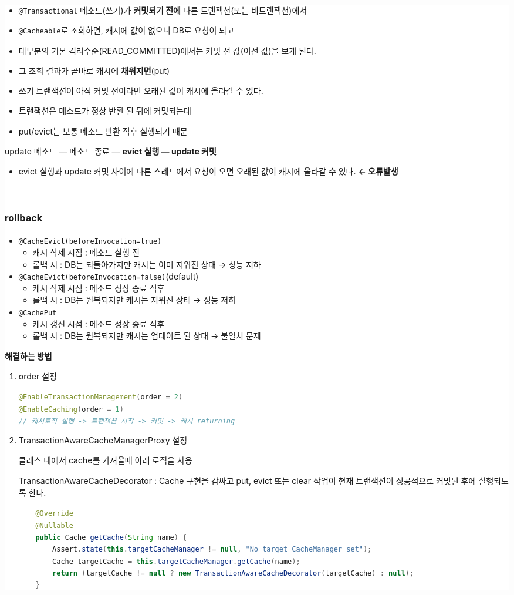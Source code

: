 - `@Transactional` 메소드(쓰기)가 **커밋되기 전에** 다른 트랜잭션(또는 비트랜잭션)에서
- `@Cacheable`로 조회하면, 캐시에 값이 없으니 DB로 요청이 되고
- 대부분의 기본 격리수준(READ_COMMITTED)에서는 커밋 전 값(이전 값)을 보게 된다.
- 그 조회 결과가 곧바로 캐시에 **채워지면**(put)
- 쓰기 트랜잭션이 아직 커밋 전이라면 오래된 값이 캐시에 올라갈 수 있다.

- 트랜잭션은 메소드가 정상 반환 된 뒤에 커밋되는데
- put/evict는 보통 메소드 반환 직후 실행되기 때문

<aside>

update 메소드  — 메소드 종료 — **evict 실행 — update 커밋**

- evict 실행과 update 커밋 사이에 다른 스레드에서 요청이 오면 오래된 값이 캐시에 올라갈 수 있다. **← 오류발생**

</aside>

<br>

### rollback

- `@CacheEvict(beforeInvocation=true)`
    - 캐시 삭제 시점 : 메소드 실행 전
    - 롤백 시 : DB는 되돌아가지만 캐시는 이미 지워진 상태 → 성능 저하
- `@CacheEvict(beforeInvocation=false)`(default)
    - 캐시 삭제 시점 : 메소드 정상 종료 직후
    - 롤백 시 : DB는 원복되지만 캐시는 지워진 상태 → 성능 저하
- `@CachePut`
    - 캐시 갱신 시점 : 메소드 정상 종료 직후
    - 롤백 시 : DB는 원복되지만 캐시는 업데이트 된 상태 → 불일치 문제

**해결하는 방법**

1. order 설정
    
    ```java
    @EnableTransactionManagement(order = 2) 
    @EnableCaching(order = 1)
    // 캐시로직 실행 -> 트랜잭션 시작 -> 커밋 -> 캐시 returning
    ```
    
2. TransactionAwareCacheManagerProxy 설정
    
    클래스 내에서 cache를 가져올때 아래 로직을 사용
    
    TransactionAwareCacheDecorator : Cache 구현을 감싸고 put, evict 또는 clear 작업이 현재 트랜잭션이 성공적으로 커밋된 후에 실행되도록 한다.
    
    ```java
    	@Override
    	@Nullable
    	public Cache getCache(String name) {
    		Assert.state(this.targetCacheManager != null, "No target CacheManager set");
    		Cache targetCache = this.targetCacheManager.getCache(name);
    		return (targetCache != null ? new TransactionAwareCacheDecorator(targetCache) : null);
    	}
    ```
    